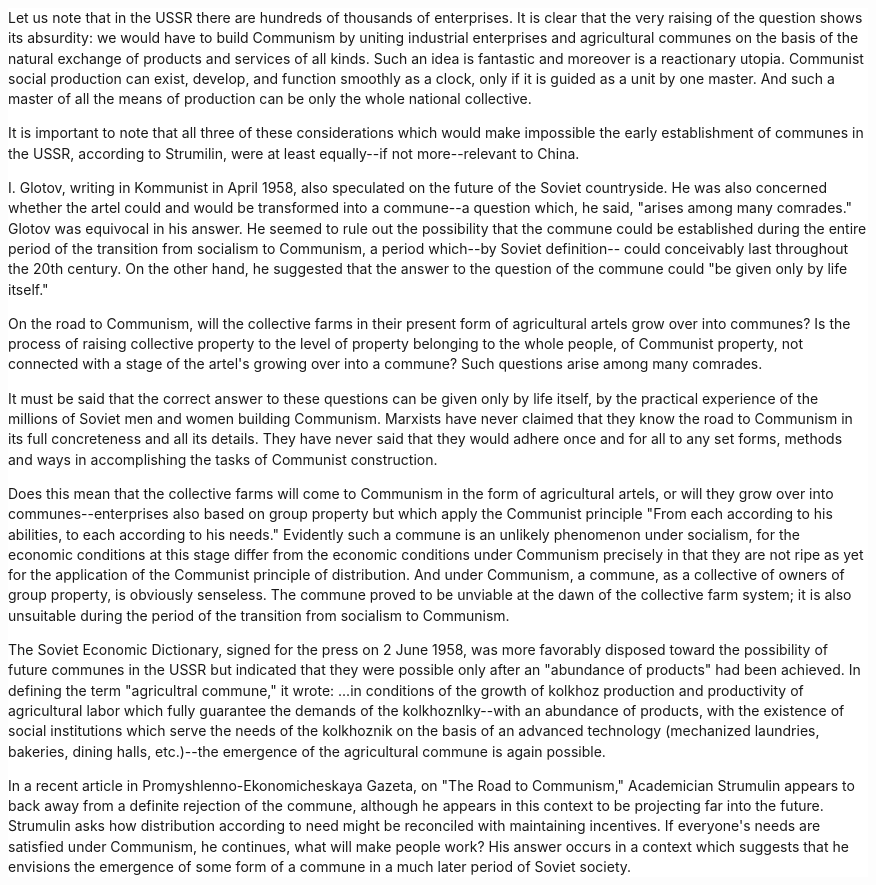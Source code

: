 Let us note that in the USSR there are hundreds of thousands of enterprises. It is clear that the very raising of the question shows its absurdity: we would have to build Communism by uniting industrial enterprises and agricultural communes on the basis of the natural exchange of products and services of all kinds. Such an idea is fantastic and moreover is a reactionary utopia. Communist social production can exist, develop, and function smoothly as a clock, only if it is guided as a unit by one master. And such a master of all the means of production can be only the whole national collective.

It is important to note that all three of these considerations which would make impossible the early establishment of communes in the USSR, according to Strumilin, were at least equally--if not more--relevant to China.

I. Glotov, writing in Kommunist in April 1958, also speculated on the future of the Soviet countryside. He was also concerned whether the artel could and would be transformed into a commune--a question which, he said, "arises among many comrades." Glotov was equivocal in his answer. He seemed to rule out the possibility that the commune could be established during the entire period of the transition from socialism to Communism, a period which--by Soviet definition-- could conceivably last throughout the 20th century. On the other hand, he suggested that the answer to the question of the commune could "be given only by life itself."

On the road to Communism, will the collective farms in their present form of agricultural artels grow over into communes? Is the process of raising collective property to the level of property belonging to the whole people, of Communist property, not connected with a stage of the artel's growing over into a commune? Such questions arise among many comrades.

It must be said that the correct answer to these questions can be given only by life itself, by the practical experience of the millions of Soviet men and women building Communism. Marxists have never claimed that they know the road to Communism in its full concreteness and all its details. They have never said that they would adhere once and for all to any set forms, methods and ways in accomplishing the tasks of Communist construction.

Does this mean that the collective farms will come to Communism in the form of agricultural artels, or will they grow over into communes--enterprises also based on group property but which apply the Communist principle "From each according to his abilities, to each according to his needs." Evidently such a commune is an unlikely phenomenon under socialism, for the economic conditions at this stage differ from the economic conditions under Communism precisely in that they are not ripe as yet for the application of the Communist principle of distribution. And under Communism, a commune, as a collective of owners of group property, is obviously senseless. The commune proved to be unviable at the dawn of the collective farm system; it is also unsuitable during the period of the transition from socialism to Communism.

The Soviet Economic Dictionary, signed for the press on 2 June 1958, was more favorably disposed toward the possibility of future communes in the USSR but indicated that they were possible only after an "abundance of products" had been achieved. In defining the term "agricultral commune," it wrote: ...in conditions of the growth of kolkhoz production and productivity of agricultural labor which fully guarantee the demands of the kolkhoznlky--with an abundance of products, with the existence of social institutions which serve the needs of the kolkhoznik on the basis of an advanced technology (mechanized laundries, bakeries, dining halls, etc.)--the emergence of the agricultural commune is again possible.

In a recent article in Promyshlenno-Ekonomicheskaya Gazeta, on "The Road to Communism," Academician Strumulin appears to back away from a definite rejection of the commune, although he appears in this context to be projecting far into the future. Strumulin asks how distribution according to need might be reconciled with maintaining incentives. If everyone's needs are satisfied under Communism, he continues, what will make people work? His answer occurs in a context which suggests that he envisions the emergence of some form of a commune in a much later period of Soviet society.
